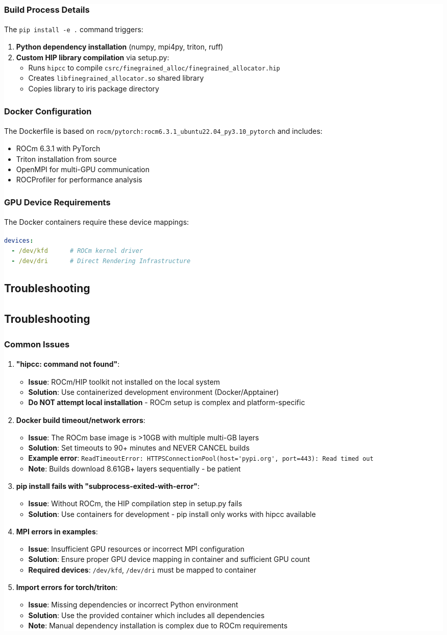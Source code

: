 ### Build Process Details
The `pip install -e .` command triggers:
1. **Python dependency installation** (numpy, mpi4py, triton, ruff)
2. **Custom HIP library compilation** via setup.py:
   - Runs `hipcc` to compile `csrc/finegrained_alloc/finegrained_allocator.hip`
   - Creates `libfinegrained_allocator.so` shared library
   - Copies library to iris package directory

### Docker Configuration
The Dockerfile is based on `rocm/pytorch:rocm6.3.1_ubuntu22.04_py3.10_pytorch` and includes:
- ROCm 6.3.1 with PyTorch
- Triton installation from source
- OpenMPI for multi-GPU communication
- ROCProfiler for performance analysis

### GPU Device Requirements
The Docker containers require these device mappings:
```yaml
devices:
  - /dev/kfd      # ROCm kernel driver
  - /dev/dri      # Direct Rendering Infrastructure
```

## Troubleshooting

## Troubleshooting

### Common Issues

1. **"hipcc: command not found"**: 
   - **Issue**: ROCm/HIP toolkit not installed on the local system
   - **Solution**: Use containerized development environment (Docker/Apptainer)
   - **Do NOT attempt local installation** - ROCm setup is complex and platform-specific

2. **Docker build timeout/network errors**: 
   - **Issue**: The ROCm base image is >10GB with multiple multi-GB layers
   - **Solution**: Set timeouts to 90+ minutes and NEVER CANCEL builds
   - **Example error**: `ReadTimeoutError: HTTPSConnectionPool(host='pypi.org', port=443): Read timed out`
   - **Note**: Builds download 8.61GB+ layers sequentially - be patient

3. **pip install fails with "subprocess-exited-with-error"**: 
   - **Issue**: Without ROCm, the HIP compilation step in setup.py fails
   - **Solution**: Use containers for development - pip install only works with hipcc available

4. **MPI errors in examples**: 
   - **Issue**: Insufficient GPU resources or incorrect MPI configuration
   - **Solution**: Ensure proper GPU device mapping in container and sufficient GPU count
   - **Required devices**: `/dev/kfd`, `/dev/dri` must be mapped to container

5. **Import errors for torch/triton**: 
   - **Issue**: Missing dependencies or incorrect Python environment
   - **Solution**: Use the provided container which includes all dependencies
   - **Note**: Manual dependency installation is complex due to ROCm requirements

